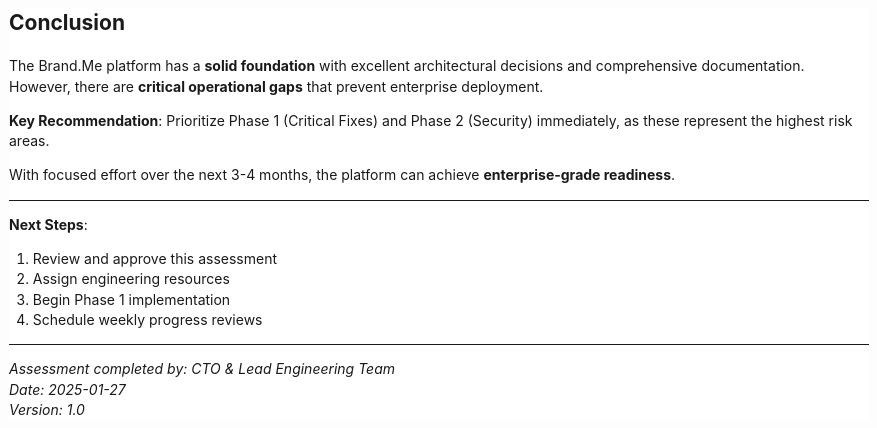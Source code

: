 ## Conclusion

The Brand.Me platform has a **solid foundation** with excellent architectural decisions and comprehensive documentation. However, there are **critical operational gaps** that prevent enterprise deployment.

**Key Recommendation**: Prioritize Phase 1 (Critical Fixes) and Phase 2 (Security) immediately, as these represent the highest risk areas.

With focused effort over the next 3-4 months, the platform can achieve **enterprise-grade readiness**.

---

**Next Steps**:
1. Review and approve this assessment
2. Assign engineering resources
3. Begin Phase 1 implementation
4. Schedule weekly progress reviews

---

*Assessment completed by: CTO & Lead Engineering Team*  
*Date: 2025-01-27*  
*Version: 1.0*

